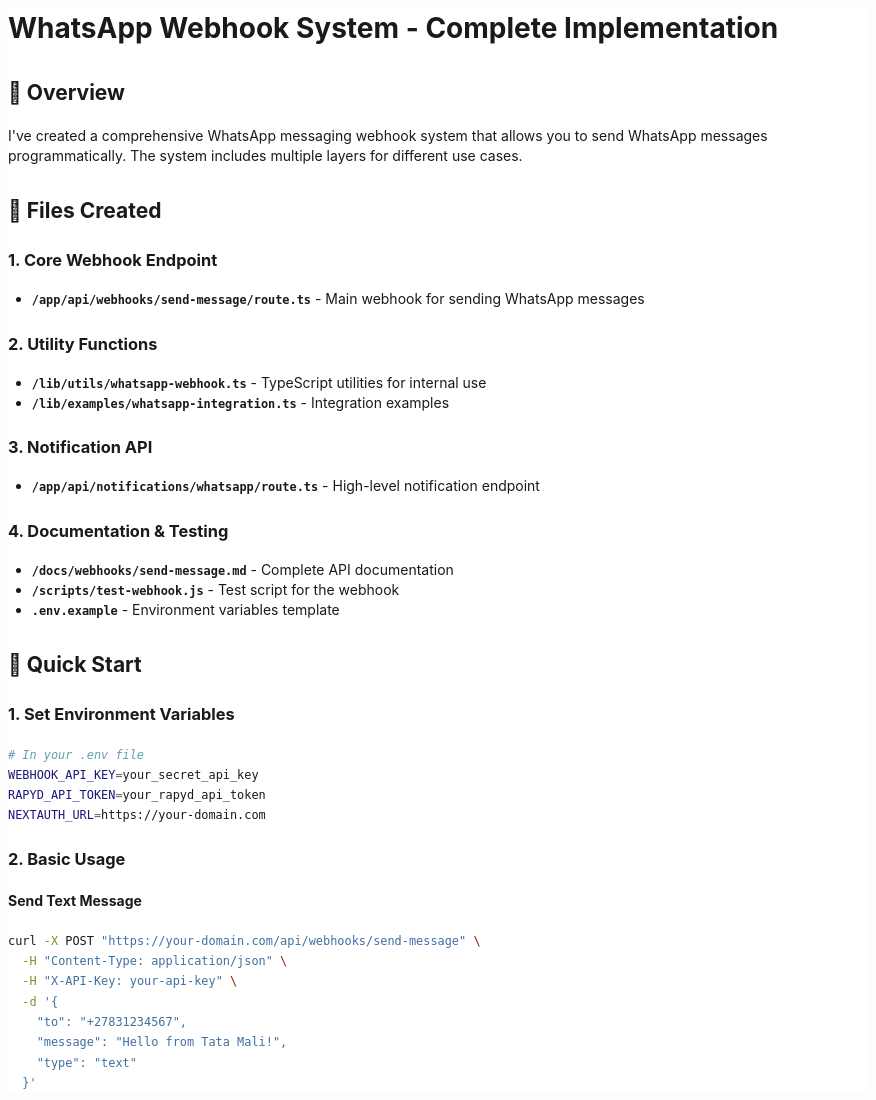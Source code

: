 # WhatsApp Webhook System - Complete Implementation

## 🎯 Overview

I've created a comprehensive WhatsApp messaging webhook system that allows you to send WhatsApp messages programmatically. The system includes multiple layers for different use cases.

## 📁 Files Created

### 1. Core Webhook Endpoint

-   **`/app/api/webhooks/send-message/route.ts`** - Main webhook for sending WhatsApp messages

### 2. Utility Functions

-   **`/lib/utils/whatsapp-webhook.ts`** - TypeScript utilities for internal use
-   **`/lib/examples/whatsapp-integration.ts`** - Integration examples

### 3. Notification API

-   **`/app/api/notifications/whatsapp/route.ts`** - High-level notification endpoint

### 4. Documentation & Testing

-   **`/docs/webhooks/send-message.md`** - Complete API documentation
-   **`/scripts/test-webhook.js`** - Test script for the webhook
-   **`.env.example`** - Environment variables template

## 🚀 Quick Start

### 1. Set Environment Variables

```bash
# In your .env file
WEBHOOK_API_KEY=your_secret_api_key
RAPYD_API_TOKEN=your_rapyd_api_token
NEXTAUTH_URL=https://your-domain.com
```

### 2. Basic Usage

#### Send Text Message

```bash
curl -X POST "https://your-domain.com/api/webhooks/send-message" \
  -H "Content-Type: application/json" \
  -H "X-API-Key: your-api-key" \
  -d '{
    "to": "+27831234567",
    "message": "Hello from Tata Mali!",
    "type": "text"
  }'
```
